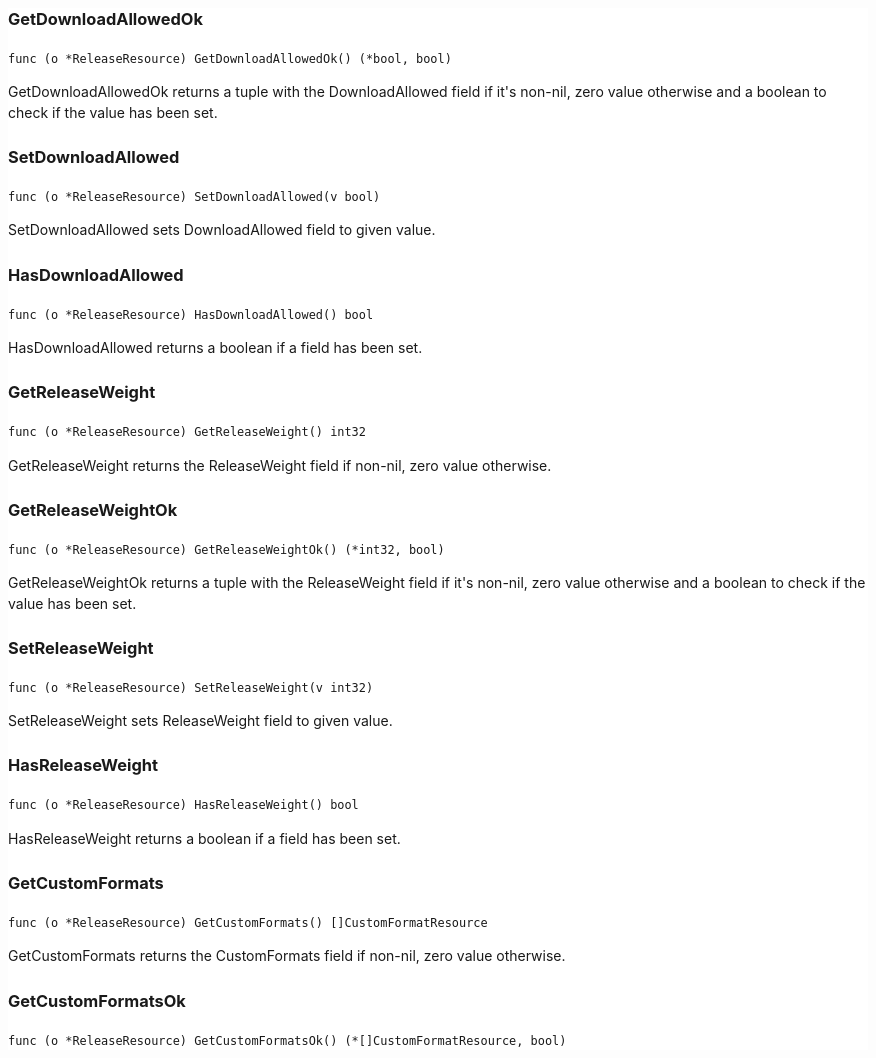 ### GetDownloadAllowedOk

`func (o *ReleaseResource) GetDownloadAllowedOk() (*bool, bool)`

GetDownloadAllowedOk returns a tuple with the DownloadAllowed field if it's non-nil, zero value otherwise
and a boolean to check if the value has been set.

### SetDownloadAllowed

`func (o *ReleaseResource) SetDownloadAllowed(v bool)`

SetDownloadAllowed sets DownloadAllowed field to given value.

### HasDownloadAllowed

`func (o *ReleaseResource) HasDownloadAllowed() bool`

HasDownloadAllowed returns a boolean if a field has been set.

### GetReleaseWeight

`func (o *ReleaseResource) GetReleaseWeight() int32`

GetReleaseWeight returns the ReleaseWeight field if non-nil, zero value otherwise.

### GetReleaseWeightOk

`func (o *ReleaseResource) GetReleaseWeightOk() (*int32, bool)`

GetReleaseWeightOk returns a tuple with the ReleaseWeight field if it's non-nil, zero value otherwise
and a boolean to check if the value has been set.

### SetReleaseWeight

`func (o *ReleaseResource) SetReleaseWeight(v int32)`

SetReleaseWeight sets ReleaseWeight field to given value.

### HasReleaseWeight

`func (o *ReleaseResource) HasReleaseWeight() bool`

HasReleaseWeight returns a boolean if a field has been set.

### GetCustomFormats

`func (o *ReleaseResource) GetCustomFormats() []CustomFormatResource`

GetCustomFormats returns the CustomFormats field if non-nil, zero value otherwise.

### GetCustomFormatsOk

`func (o *ReleaseResource) GetCustomFormatsOk() (*[]CustomFormatResource, bool)`
